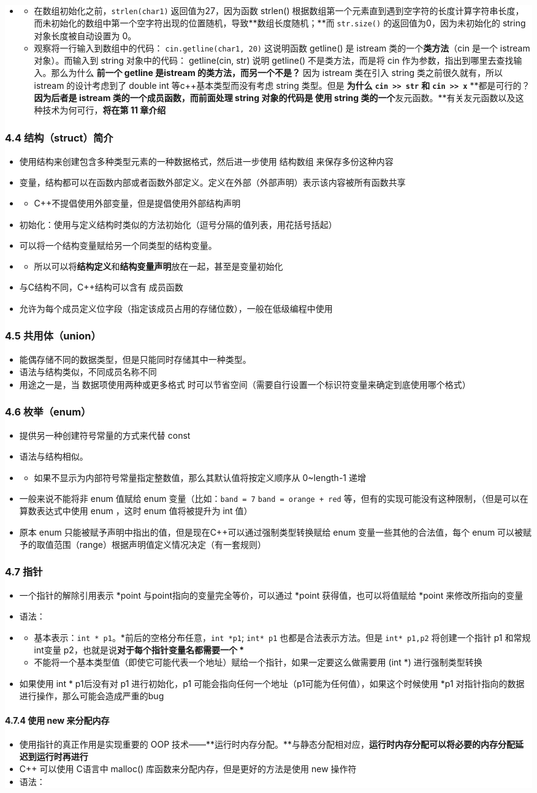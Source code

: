 - - 在数组初始化之前，`strlen(char1)` 返回值为27，因为函数 strlen() 根据数组第一个元素直到遇到空字符的长度计算字符串长度，而未初始化的数组中第一个空字符出现的位置随机，导致**数组长度随机；**而 `str.size()` 的返回值为0，因为未初始化的 string 对象长度被自动设置为 0。
  - 观察将一行输入到数组中的代码： `cin.getline(char1, 20)` 这说明函数 getline() 是 istream 类的一个**类方法**（cin 是一个 istream 对象）。而输入到 string 对象中的代码： getline(cin, str) 说明 getline() 不是类方法，而是将 cin 作为参数，指出到哪里去查找输入。那么为什么 **前一个 getline 是istream 的类方法，而另一个不是？** 因为 istream 类在引入 string 类之前很久就有，所以 istream 的设计考虑到了 double int 等c++基本类型而没有考虑 string 类型。但是 **为什么** **`cin >> str`** **和** **`cin >> x`** **都是可行的？**因为后者是 istream 类的一个成员函数，而前面处理 string 对象的代码是 使用 string 类的一个**友元函数。**有关友元函数以及这种技术为何可行，**将在第 11 章介绍**

### 4.4 结构（struct）简介

- 使用结构来创建包含多种类型元素的一种数据格式，然后进一步使用 结构数组 来保存多份这种内容
- 变量，结构都可以在函数内部或者函数外部定义。定义在外部（外部声明）表示该内容被所有函数共享

- - C++不提倡使用外部变量，但是提倡使用外部结构声明

- 初始化：使用与定义结构时类似的方法初始化（逗号分隔的值列表，用花括号括起）
- 可以将一个结构变量赋给另一个同类型的结构变量。

- - 所以可以将**结构定义**和**结构变量声明**放在一起，甚至是变量初始化

- 与C结构不同，C++结构可以含有 成员函数
- 允许为每个成员定义位字段（指定该成员占用的存储位数），一般在低级编程中使用

### 4.5 共用体（union）

- 能偶存储不同的数据类型，但是只能同时存储其中一种类型。
- 语法与结构类似，不同成员名称不同
- 用途之一是，当 数据项使用两种或更多格式 时可以节省空间（需要自行设置一个标识符变量来确定到底使用哪个格式）

### 4.6 枚举（enum）

- 提供另一种创建符号常量的方式来代替 const
- 语法与结构相似。

- - 如果不显示为内部符号常量指定整数值，那么其默认值将按定义顺序从 0~length-1 递增

- 一般来说不能将非 enum 值赋给 enum 变量（比如：`band = 7` `band = orange + red` 等，但有的实现可能没有这种限制，（但是可以在算数表达式中使用 enum ，这时 enum 值将被提升为 int 值）
- 原本 enum 只能被赋予声明中指出的值，但是现在C++可以通过强制类型转换赋给 enum 变量一些其他的合法值，每个 enum 可以被赋予的取值范围（range）根据声明值定义情况决定（有一套规则）

### 4.7 指针

- 一个指针的解除引用表示 *point 与point指向的变量完全等价，可以通过 *point 获得值，也可以将值赋给 *point 来修改所指向的变量
- 语法：

- - 基本表示：`int * p1`。*前后的空格分布任意，`int *p1`; `int* p1` 也都是合法表示方法。但是 `int* p1,p2` 将创建一个指针 p1 和常规int变量 p2，也就是说**对于每个指针变量名都需要一个 \***
  - 不能将一个基本类型值（即使它可能代表一个地址）赋给一个指针，如果一定要这么做需要用 (int *) 进行强制类型转换

- 如果使用 int * p1后没有对 p1 进行初始化，p1 可能会指向任何一个地址（p1可能为任何值），如果这个时候使用 *p1 对指针指向的数据进行操作，那么可能会造成严重的bug

#### 4.7.4 使用 new 来分配内存

- 使用指针的真正作用是实现重要的 OOP 技术——**运行时内存分配。**与静态分配相对应，**运行时内存分配可以将必要的内存分配延迟到运行时再进行**
- C++ 可以使用 C语言中 malloc() 库函数来分配内存，但是更好的方法是使用 new 操作符
- 语法：
